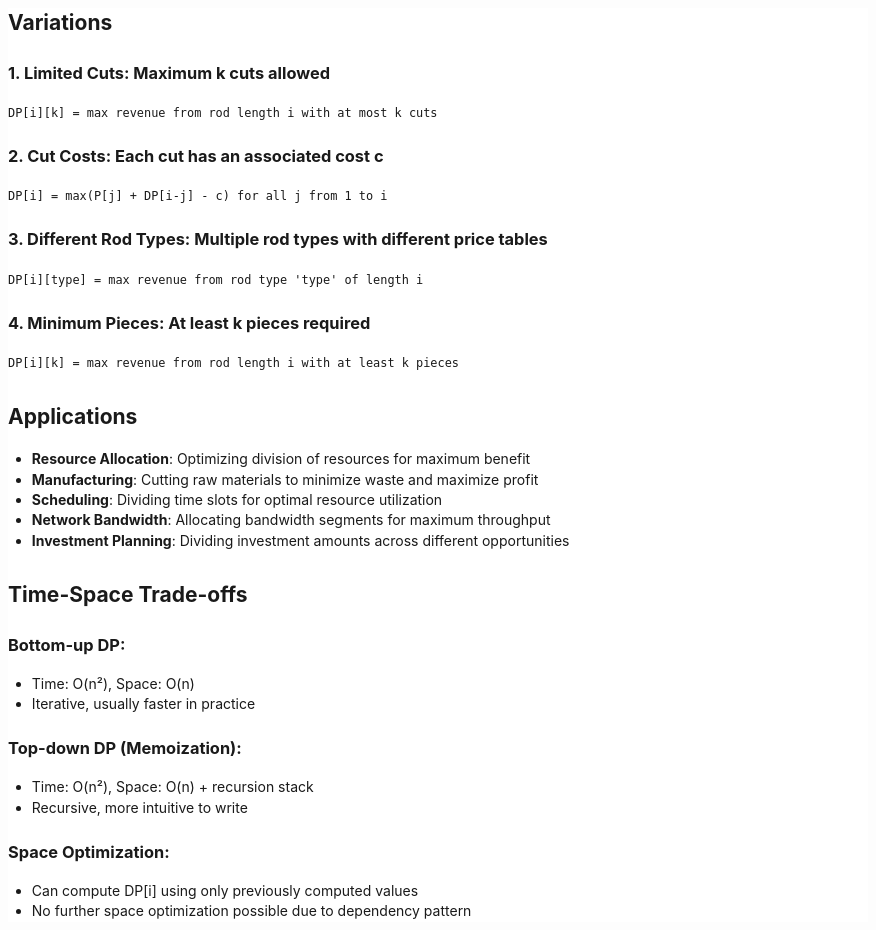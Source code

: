 ## Variations

### 1. **Limited Cuts**: Maximum k cuts allowed
```
DP[i][k] = max revenue from rod length i with at most k cuts
```

### 2. **Cut Costs**: Each cut has an associated cost c
```
DP[i] = max(P[j] + DP[i-j] - c) for all j from 1 to i
```

### 3. **Different Rod Types**: Multiple rod types with different price tables
```
DP[i][type] = max revenue from rod type 'type' of length i
```

### 4. **Minimum Pieces**: At least k pieces required
```
DP[i][k] = max revenue from rod length i with at least k pieces
```

## Applications

- **Resource Allocation**: Optimizing division of resources for maximum benefit
- **Manufacturing**: Cutting raw materials to minimize waste and maximize profit  
- **Scheduling**: Dividing time slots for optimal resource utilization
- **Network Bandwidth**: Allocating bandwidth segments for maximum throughput
- **Investment Planning**: Dividing investment amounts across different opportunities

## Time-Space Trade-offs

### Bottom-up DP:
- Time: O(n²), Space: O(n)
- Iterative, usually faster in practice

### Top-down DP (Memoization):
- Time: O(n²), Space: O(n) + recursion stack
- Recursive, more intuitive to write

### Space Optimization:
- Can compute DP[i] using only previously computed values
- No further space optimization possible due to dependency pattern

